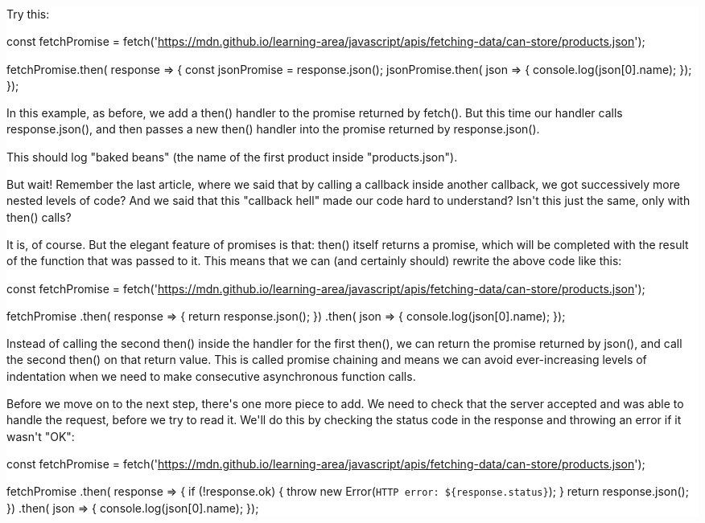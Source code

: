 Try this:

const fetchPromise = fetch('https://mdn.github.io/learning-area/javascript/apis/fetching-data/can-store/products.json');

fetchPromise.then( response => {
const jsonPromise = response.json();
jsonPromise.then( json => {
console.log(json[0].name);
});
});

In this example, as before, we add a then() handler to the promise returned by fetch(). But this time our handler calls response.json(), and then passes a new then() handler into the promise returned by response.json().

This should log "baked beans" (the name of the first product inside "products.json").

But wait! Remember the last article, where we said that by calling a callback inside another callback, we got successively more nested levels of code? And we said that this "callback hell" made our code hard to understand? Isn't this just the same, only with then() calls?

It is, of course. But the elegant feature of promises is that: then() itself returns a promise, which will be completed with the result of the function that was passed to it. This means that we can (and certainly should) rewrite the above code like this:

const fetchPromise = fetch('https://mdn.github.io/learning-area/javascript/apis/fetching-data/can-store/products.json');

fetchPromise
.then( response => {
return response.json();
})
.then( json => {
console.log(json[0].name);
});

Instead of calling the second then() inside the handler for the first then(), we can return the promise returned by json(), and call the second then() on that return value. This is called promise chaining and means we can avoid ever-increasing levels of indentation when we need to make consecutive asynchronous function calls.

Before we move on to the next step, there's one more piece to add. We need to check that the server accepted and was able to handle the request, before we try to read it. We'll do this by checking the status code in the response and throwing an error if it wasn't "OK":

const fetchPromise = fetch('https://mdn.github.io/learning-area/javascript/apis/fetching-data/can-store/products.json');

fetchPromise
.then( response => {
if (!response.ok) {
throw new Error(`HTTP error: ${response.status}`);
}
return response.json();
})
.then( json => {
console.log(json[0].name);
});
